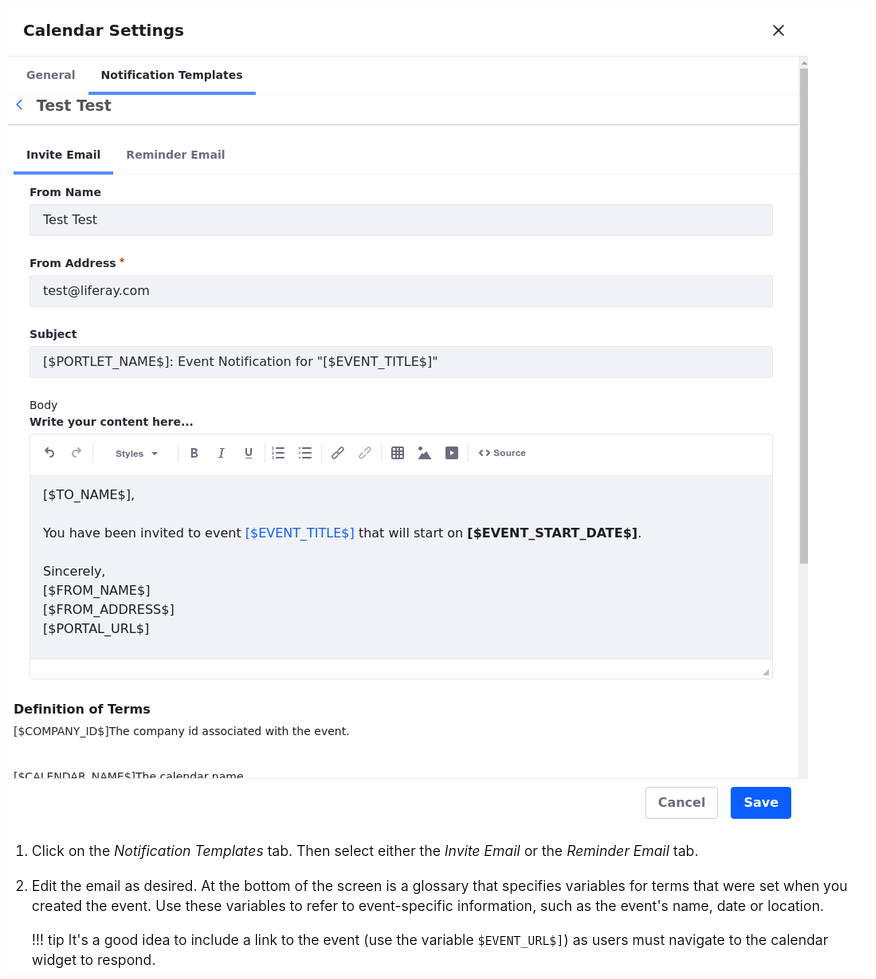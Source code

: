    ![Email templates apply to a single calendar and all its events.](./using-the-calendar-widget/images/10.png)

1. Click on the *Notification Templates* tab. Then select either the *Invite Email* or the *Reminder Email* tab.

1. Edit the email as desired. At the bottom of the screen is a glossary that specifies variables for terms that were set when you created the event. Use these variables to refer to event-specific information, such as the event's name, date or location.

   !!! tip
      It's a good idea to include a link to the event (use the variable `$EVENT_URL$]`) as users must navigate to the calendar widget to respond.
